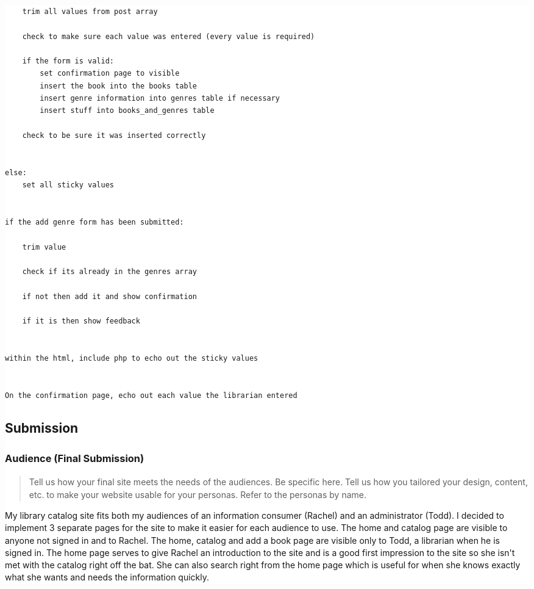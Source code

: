 ```
    trim all values from post array

    check to make sure each value was entered (every value is required)

    if the form is valid:
        set confirmation page to visible
        insert the book into the books table
        insert genre information into genres table if necessary
        insert stuff into books_and_genres table

    check to be sure it was inserted correctly


else:
    set all sticky values


if the add genre form has been submitted:

    trim value

    check if its already in the genres array

    if not then add it and show confirmation

    if it is then show feedback


within the html, include php to echo out the sticky values


On the confirmation page, echo out each value the librarian entered

```


## Submission

### Audience (Final Submission)
> Tell us how your final site meets the needs of the audiences. Be specific here. Tell us how you tailored your design, content, etc. to make your website usable for your personas. Refer to the personas by name.

My library catalog site fits both my audiences of an information consumer (Rachel) and an administrator (Todd).
I decided to implement 3 separate pages for the site to make it easier for each
audience to use. The home and catalog page are visible to anyone not signed in and to Rachel. The home, catalog and add a book page are visible only to Todd, a librarian when he is signed in. The home page serves to give Rachel an introduction to the site
and is a good first impression to the site so she isn't met with the catalog right
off the bat. She can also search right from the home page which is useful for when she knows exactly what she wants and needs the information quickly.
